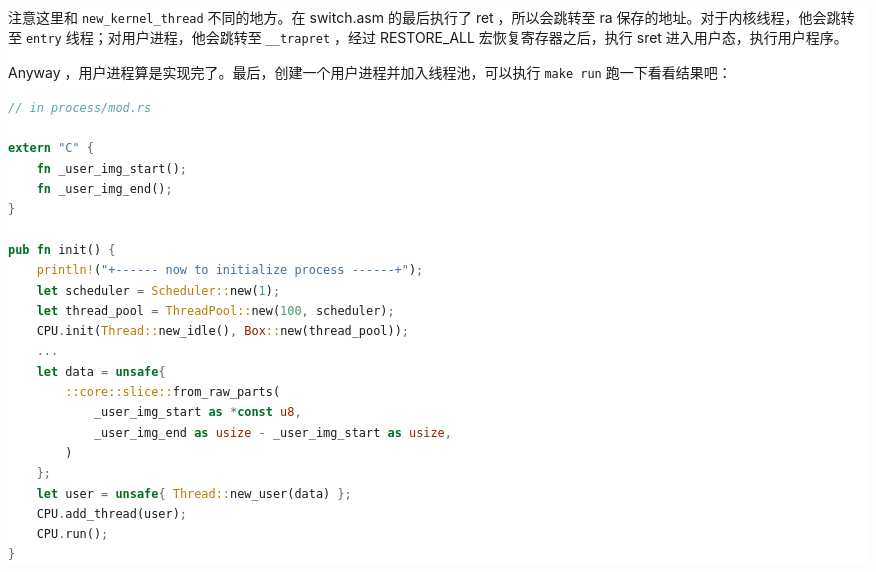 注意这里和 `new_kernel_thread` 不同的地方。在 switch.asm 的最后执行了 ret ，所以会跳转至 ra 保存的地址。对于内核线程，他会跳转至 `entry` 线程；对用户进程，他会跳转至 `__trapret` ，经过 RESTORE_ALL 宏恢复寄存器之后，执行 sret 进入用户态，执行用户程序。

Anyway ，用户进程算是实现完了。最后，创建一个用户进程并加入线程池，可以执行 `make run` 跑一下看看结果吧：

```rust
// in process/mod.rs

extern "C" {
    fn _user_img_start();
    fn _user_img_end();
}

pub fn init() {
    println!("+------ now to initialize process ------+");
    let scheduler = Scheduler::new(1);
    let thread_pool = ThreadPool::new(100, scheduler);
    CPU.init(Thread::new_idle(), Box::new(thread_pool));
    ...
    let data = unsafe{
        ::core::slice::from_raw_parts(
            _user_img_start as *const u8,
            _user_img_end as usize - _user_img_start as usize,
        )
    };
    let user = unsafe{ Thread::new_user(data) };
    CPU.add_thread(user);
    CPU.run();
}
```
